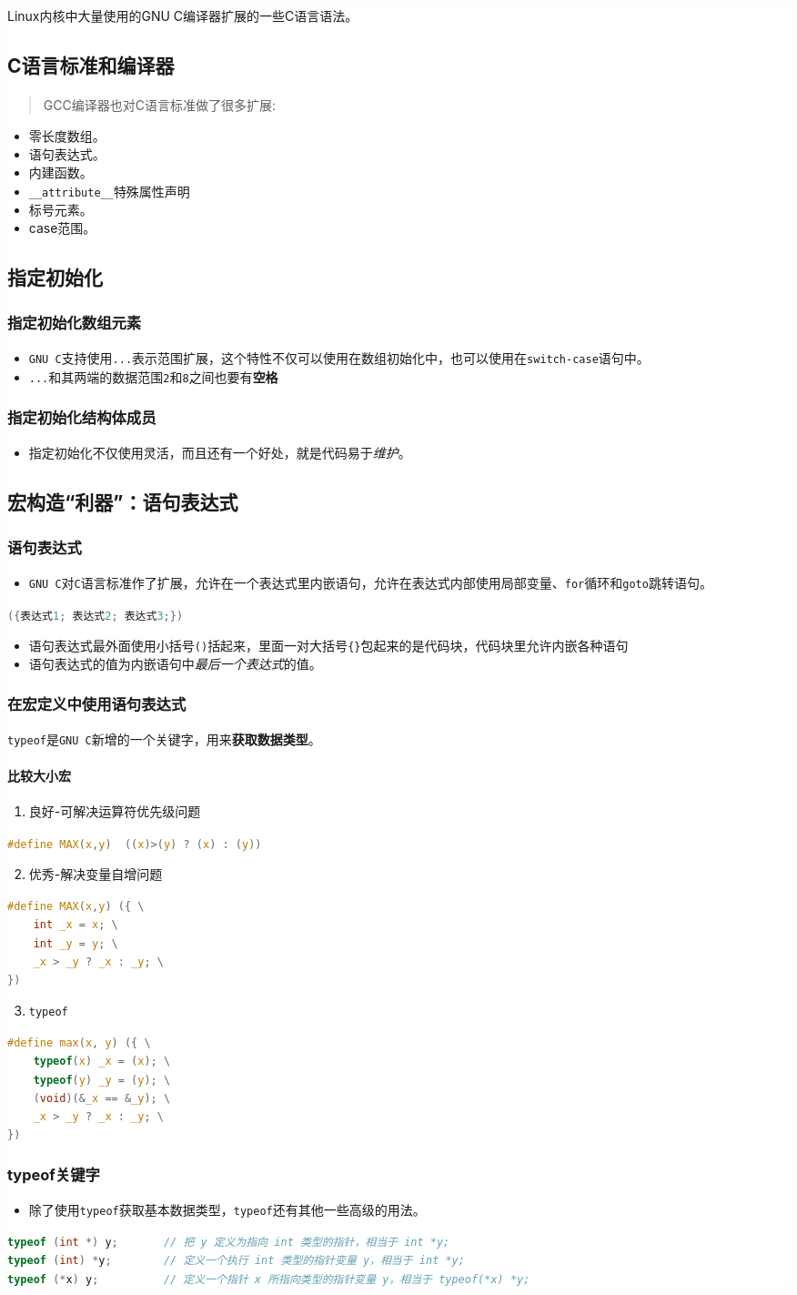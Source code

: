 
Linux内核中大量使用的GNU C编译器扩展的一些C语言语法。
## C语言标准和编译器

> GCC编译器也对C语言标准做了很多扩展:

- 零长度数组。
- 语句表达式。
- 内建函数。
- `__attribute__`特殊属性声明
- 标号元素。
- case范围。
## 指定初始化
### 指定初始化数组元素

- `GNU C`支持使用`...`表示范围扩展，这个特性不仅可以使用在数组初始化中，也可以使用在`switch-case`语句中。
- `...`和其两端的数据范围`2`和`8`之间也要有**空格**
### 指定初始化结构体成员

- 指定初始化不仅使用灵活，而且还有一个好处，就是代码易于*维护*。

## 宏构造“利器”：语句表达式

### 语句表达式

- `GNU C`对`C`语言标准作了扩展，允许在一个表达式里内嵌语句，允许在表达式内部使用局部变量、`for`循环和`goto`跳转语句。
```c
({表达式1; 表达式2; 表达式3;})
```
- 语句表达式最外面使用小括号`()`括起来，里面一对大括号`{}`包起来的是代码块，代码块里允许内嵌各种语句
- 语句表达式的值为内嵌语句中*最后一个表达式*的值。
### 在宏定义中使用语句表达式
`typeof`是`GNU C`新增的一个关键字，用来**获取数据类型**。
#### 比较大小宏
1. 良好-可解决运算符优先级问题
```c
#define MAX(x,y)  ((x)>(y) ? (x) : (y))
```

2. 优秀-解决变量自增问题
```c
#define MAX(x,y) ({ \
    int _x = x; \
    int _y = y; \
    _x > _y ? _x : _y; \
})
```

3. `typeof`
```c
#define max(x, y) ({ \
    typeof(x) _x = (x); \
    typeof(y) _y = (y); \
    (void)(&_x == &_y); \
    _x > _y ? _x : _y; \
})
```
### typeof关键字
- 除了使用`typeof`获取基本数据类型，`typeof`还有其他一些高级的用法。
```c
typeof (int *) y;       // 把 y 定义为指向 int 类型的指针，相当于 int *y;
typeof (int) *y;        // 定义一个执行 int 类型的指针变量 y，相当于 int *y;
typeof (*x) y;          // 定义一个指针 x 所指向类型的指针变量 y，相当于 typeof(*x) *y;
```